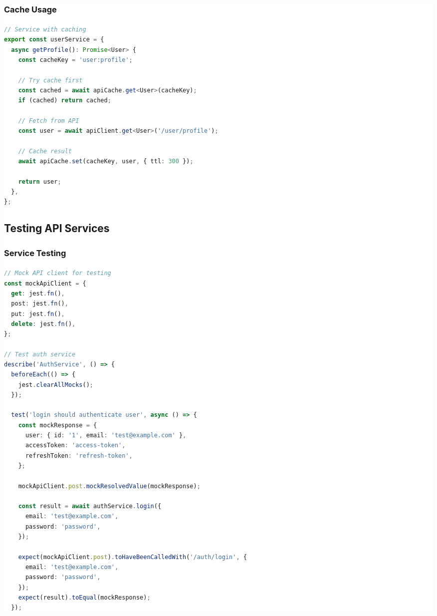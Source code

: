### Cache Usage

```typescript
// Service with caching
export const userService = {
  async getProfile(): Promise<User> {
    const cacheKey = 'user:profile';

    // Try cache first
    const cached = await apiCache.get<User>(cacheKey);
    if (cached) return cached;

    // Fetch from API
    const user = await apiClient.get<User>('/user/profile');

    // Cache result
    await apiCache.set(cacheKey, user, { ttl: 300 });

    return user;
  },
};
```

## Testing API Services

### Service Testing

```typescript
// Mock API client for testing
const mockApiClient = {
  get: jest.fn(),
  post: jest.fn(),
  put: jest.fn(),
  delete: jest.fn(),
};

// Test auth service
describe('AuthService', () => {
  beforeEach(() => {
    jest.clearAllMocks();
  });

  test('login should authenticate user', async () => {
    const mockResponse = {
      user: { id: '1', email: 'test@example.com' },
      accessToken: 'access-token',
      refreshToken: 'refresh-token',
    };

    mockApiClient.post.mockResolvedValue(mockResponse);

    const result = await authService.login({
      email: 'test@example.com',
      password: 'password',
    });

    expect(mockApiClient.post).toHaveBeenCalledWith('/auth/login', {
      email: 'test@example.com',
      password: 'password',
    });
    expect(result).toEqual(mockResponse);
  });

```